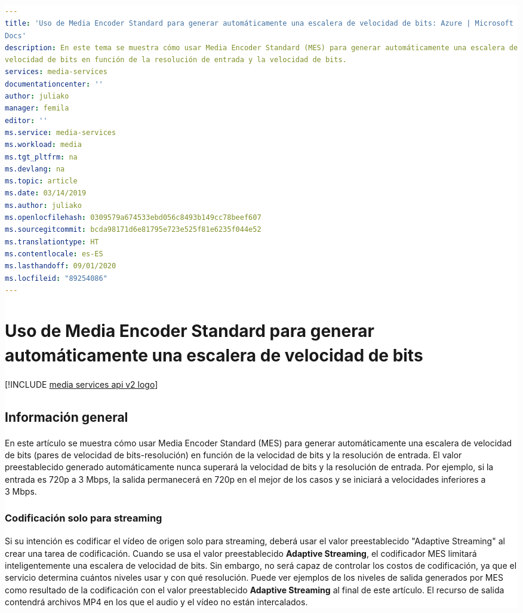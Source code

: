 ```yaml
---
title: 'Uso de Media Encoder Standard para generar automáticamente una escalera de velocidad de bits: Azure | Microsoft Docs'
description: En este tema se muestra cómo usar Media Encoder Standard (MES) para generar automáticamente una escalera de velocidad de bits en función de la resolución de entrada y la velocidad de bits.
services: media-services
documentationcenter: ''
author: juliako
manager: femila
editor: ''
ms.service: media-services
ms.workload: media
ms.tgt_pltfrm: na
ms.devlang: na
ms.topic: article
ms.date: 03/14/2019
ms.author: juliako
ms.openlocfilehash: 0309579a674533ebd056c8493b149cc78beef607
ms.sourcegitcommit: bcda98171d6e81795e723e525f81e6235f044e52
ms.translationtype: HT
ms.contentlocale: es-ES
ms.lasthandoff: 09/01/2020
ms.locfileid: "89254086"
---
```

#  <a name="use-media-encoder-standard-to-auto-generate-a-bitrate-ladder"></a>Uso de Media Encoder Standard para generar automáticamente una escalera de velocidad de bits

[!INCLUDE [media services api v2 logo](./includes/v2-hr.md)]  

## <a name="overview"></a>Información general

En este artículo se muestra cómo usar Media Encoder Standard (MES) para generar automáticamente una escalera de velocidad de bits (pares de velocidad de bits-resolución) en función de la velocidad de bits y la resolución de entrada. El valor preestablecido generado automáticamente nunca superará la velocidad de bits y la resolución de entrada. Por ejemplo, si la entrada es 720p a 3 Mbps, la salida permanecerá en 720p en el mejor de los casos y se iniciará a velocidades inferiores a 3 Mbps.

### <a name="encoding-for-streaming-only"></a>Codificación solo para streaming

Si su intención es codificar el vídeo de origen solo para streaming, deberá usar el valor preestablecido "Adaptive Streaming" al crear una tarea de codificación. Cuando se usa el valor preestablecido **Adaptive Streaming**, el codificador MES limitará inteligentemente una escalera de velocidad de bits. Sin embargo, no será capaz de controlar los costos de codificación, ya que el servicio determina cuántos niveles usar y con qué resolución. Puede ver ejemplos de los niveles de salida generados por MES como resultado de la codificación con el valor preestablecido **Adaptive Streaming** al final de este artículo. El recurso de salida contendrá archivos MP4 en los que el audio y el vídeo no están intercalados.

